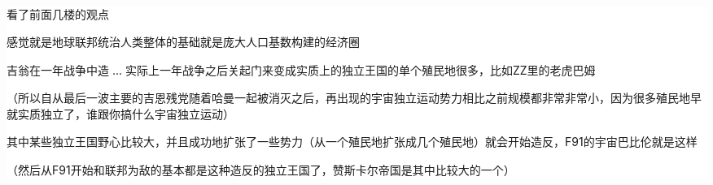 看了前面几楼的观点

感觉就是地球联邦统治人类整体的基础就是庞大人口基数构建的经济圈

吉翁在一年战争中造 ...</blockquote>
实际上一年战争之后关起门来变成实质上的独立王国的单个殖民地很多，比如ZZ里的老虎巴姆


（所以自从最后一波主要的吉恩残党随着哈曼一起被消灭之后，再出现的宇宙独立运动势力相比之前规模都非常非常小，因为很多殖民地早就实质独立了，谁跟你搞什么宇宙独立运动）


其中某些独立王国野心比较大，并且成功地扩张了一些势力（从一个殖民地扩张成几个殖民地）就会开始造反，F91的宇宙巴比伦就是这样


（然后从F91开始和联邦为敌的基本都是这种造反的独立王国了，赞斯卡尔帝国是其中比较大的一个）


